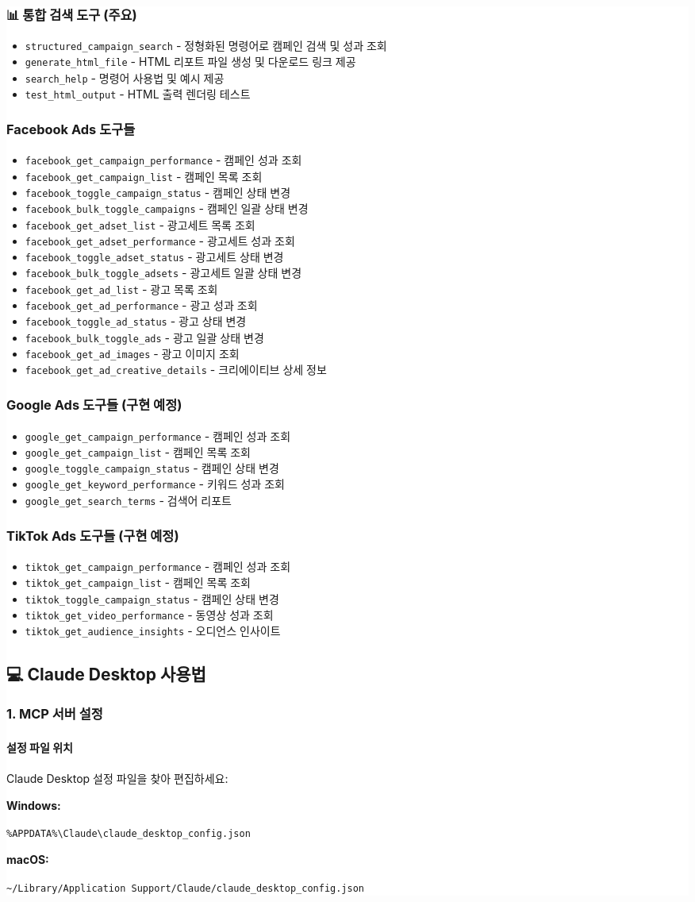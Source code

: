 ### 📊 통합 검색 도구 (주요)
- `structured_campaign_search` - 정형화된 명령어로 캠페인 검색 및 성과 조회
- `generate_html_file` - HTML 리포트 파일 생성 및 다운로드 링크 제공
- `search_help` - 명령어 사용법 및 예시 제공
- `test_html_output` - HTML 출력 렌더링 테스트

### Facebook Ads 도구들
- `facebook_get_campaign_performance` - 캠페인 성과 조회
- `facebook_get_campaign_list` - 캠페인 목록 조회
- `facebook_toggle_campaign_status` - 캠페인 상태 변경
- `facebook_bulk_toggle_campaigns` - 캠페인 일괄 상태 변경
- `facebook_get_adset_list` - 광고세트 목록 조회
- `facebook_get_adset_performance` - 광고세트 성과 조회
- `facebook_toggle_adset_status` - 광고세트 상태 변경
- `facebook_bulk_toggle_adsets` - 광고세트 일괄 상태 변경
- `facebook_get_ad_list` - 광고 목록 조회
- `facebook_get_ad_performance` - 광고 성과 조회
- `facebook_toggle_ad_status` - 광고 상태 변경
- `facebook_bulk_toggle_ads` - 광고 일괄 상태 변경
- `facebook_get_ad_images` - 광고 이미지 조회
- `facebook_get_ad_creative_details` - 크리에이티브 상세 정보

### Google Ads 도구들 (구현 예정)
- `google_get_campaign_performance` - 캠페인 성과 조회
- `google_get_campaign_list` - 캠페인 목록 조회
- `google_toggle_campaign_status` - 캠페인 상태 변경
- `google_get_keyword_performance` - 키워드 성과 조회
- `google_get_search_terms` - 검색어 리포트

### TikTok Ads 도구들 (구현 예정)
- `tiktok_get_campaign_performance` - 캠페인 성과 조회
- `tiktok_get_campaign_list` - 캠페인 목록 조회
- `tiktok_toggle_campaign_status` - 캠페인 상태 변경
- `tiktok_get_video_performance` - 동영상 성과 조회
- `tiktok_get_audience_insights` - 오디언스 인사이트

## 💻 Claude Desktop 사용법

### 1. MCP 서버 설정

#### 설정 파일 위치
Claude Desktop 설정 파일을 찾아 편집하세요:

**Windows:**
```
%APPDATA%\Claude\claude_desktop_config.json
```

**macOS:**
```
~/Library/Application Support/Claude/claude_desktop_config.json
```
